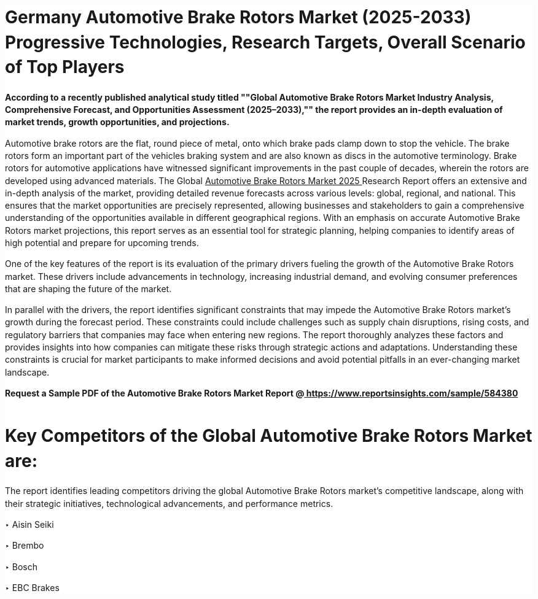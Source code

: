 # Germany Automotive Brake Rotors Market (2025-2033) Progressive Technologies, Research Targets, Overall Scenario of Top Players

<strong>According to a recently published analytical study titled ""Global Automotive Brake Rotors Market Industry Analysis, Comprehensive Forecast, and Opportunities Assessment (2025–2033),"" the report provides an in-depth evaluation of market trends, growth opportunities, and projections.</strong>

Automotive brake rotors are the flat, round piece of metal, onto which brake pads clamp down to stop the vehicle. The brake rotors form an important part of the vehicles braking system and are also known as discs in the automotive terminology. Brake rotors for automotive applications have witnessed significant improvements in the past couple of decades, wherein the rotors are developed using advanced materials. The Global <a href=https://www.reportsinsights.com/sample/584380>Automotive Brake Rotors Market 2025 </a> Research Report offers an extensive and in-depth analysis of the market, providing detailed revenue forecasts across various levels: global, regional, and national. This ensures that the market opportunities are precisely represented, allowing businesses and stakeholders to gain a comprehensive understanding of the opportunities available in different geographical regions. With an emphasis on accurate Automotive Brake Rotors market projections, this report serves as an essential tool for strategic planning, helping companies to identify areas of high potential and prepare for upcoming trends.

One of the key features of the report is its evaluation of the primary drivers fueling the growth of the Automotive Brake Rotors market. These drivers include advancements in technology, increasing industrial demand, and evolving consumer preferences that are shaping the future of the market. 

In parallel with the drivers, the report identifies significant constraints that may impede the Automotive Brake Rotors market’s growth during the forecast period. These constraints could include challenges such as supply chain disruptions, rising costs, and regulatory barriers that companies may face when entering new regions. The report thoroughly analyzes these factors and provides insights into how companies can mitigate these risks through strategic actions and adaptations. Understanding these constraints is crucial for market participants to make informed decisions and avoid potential pitfalls in an ever-changing market landscape.

<strong>Request a Sample PDF of the Automotive Brake Rotors Market Report </strong><strong>@<a href=https://www.reportsinsights.com/sample/584380> https://www.reportsinsights.com/sample/584380</a></strong></font>

# <strong>Key Competitors of the Global Automotive Brake Rotors Market are:</strong>

The report identifies leading competitors driving the global Automotive Brake Rotors market’s competitive landscape, along with their strategic initiatives, technological advancements, and performance metrics.

‣ Aisin Seiki

‣ Brembo

‣ Bosch

‣ EBC Brakes
